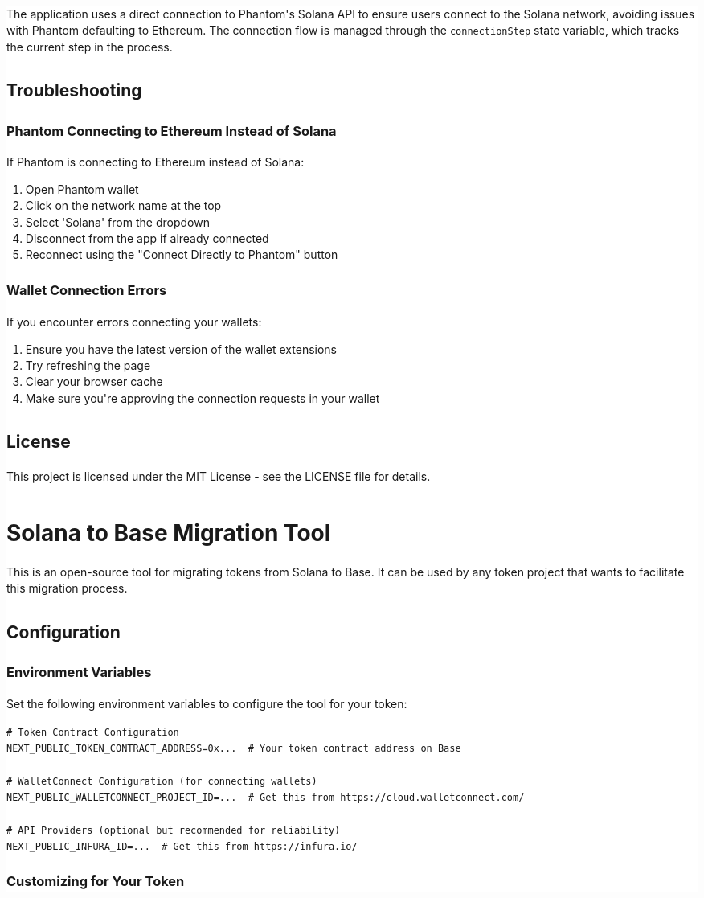 The application uses a direct connection to Phantom's Solana API to ensure users connect to the Solana network, avoiding issues with Phantom defaulting to Ethereum. The connection flow is managed through the `connectionStep` state variable, which tracks the current step in the process.

## Troubleshooting

### Phantom Connecting to Ethereum Instead of Solana

If Phantom is connecting to Ethereum instead of Solana:

1. Open Phantom wallet
2. Click on the network name at the top
3. Select 'Solana' from the dropdown
4. Disconnect from the app if already connected
5. Reconnect using the "Connect Directly to Phantom" button

### Wallet Connection Errors

If you encounter errors connecting your wallets:

1. Ensure you have the latest version of the wallet extensions
2. Try refreshing the page
3. Clear your browser cache
4. Make sure you're approving the connection requests in your wallet

## License

This project is licensed under the MIT License - see the LICENSE file for details.

# Solana to Base Migration Tool

This is an open-source tool for migrating tokens from Solana to Base. It can be used by any token project that wants to facilitate this migration process.

## Configuration

### Environment Variables

Set the following environment variables to configure the tool for your token:

```env
# Token Contract Configuration
NEXT_PUBLIC_TOKEN_CONTRACT_ADDRESS=0x...  # Your token contract address on Base

# WalletConnect Configuration (for connecting wallets)
NEXT_PUBLIC_WALLETCONNECT_PROJECT_ID=...  # Get this from https://cloud.walletconnect.com/

# API Providers (optional but recommended for reliability)
NEXT_PUBLIC_INFURA_ID=...  # Get this from https://infura.io/
```

### Customizing for Your Token
